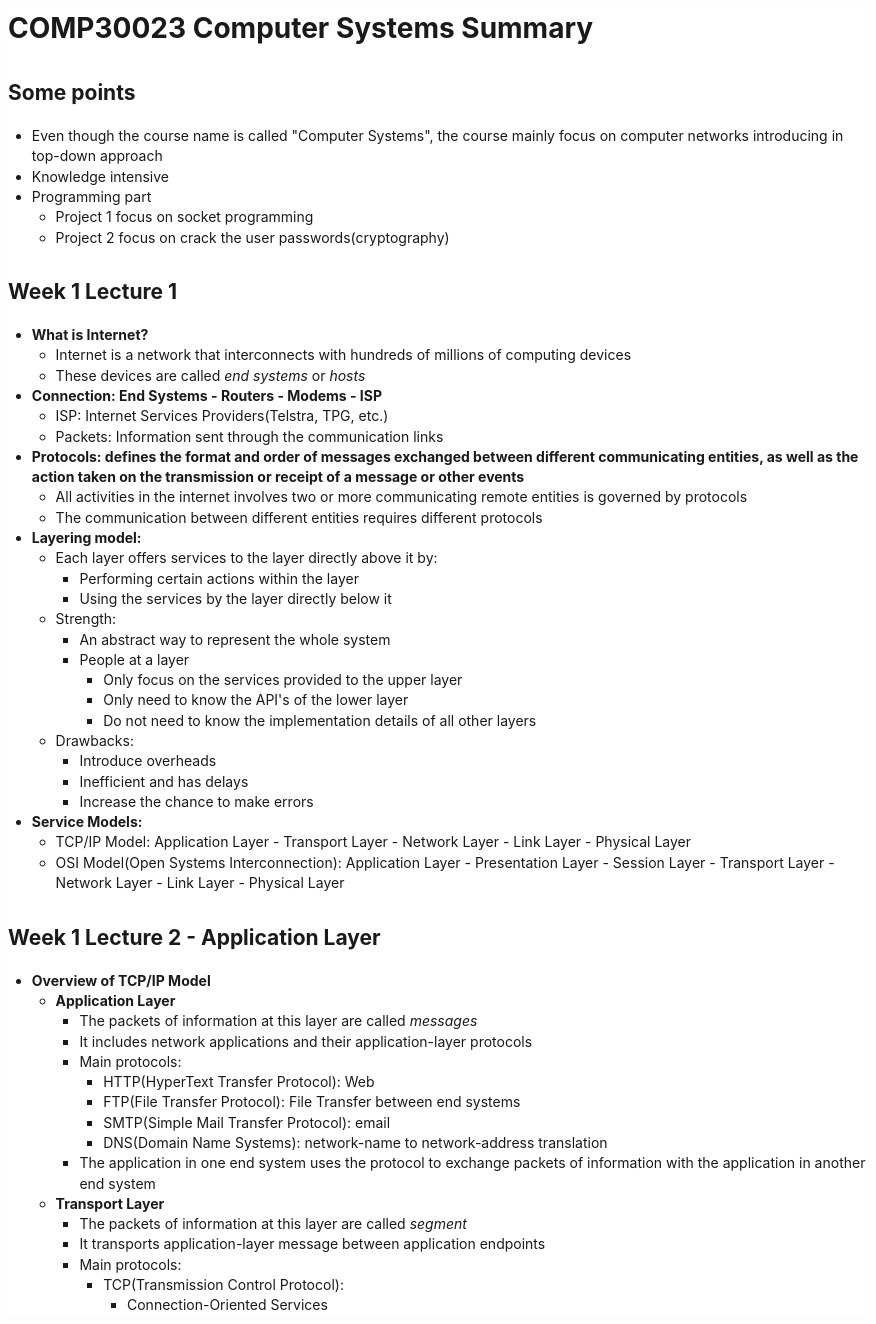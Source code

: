 # COMP30023 Computer Systems Summary

## Some points
- Even though the course name is called "Computer Systems", the course mainly focus on computer networks introducing in top-down approach
- Knowledge intensive
- Programming part
	- Project 1 focus on socket programming
	- Project 2 focus on crack the user passwords(cryptography)


## Week 1 Lecture 1
- **What is Internet?**
	- Internet is a network that interconnects with hundreds of millions of computing devices
	- These devices are called *end systems* or *hosts*
- **Connection: End Systems - Routers - Modems - ISP**
	- ISP: Internet Services Providers(Telstra, TPG, etc.)
	- Packets: Information sent through the communication links
- **Protocols: defines the format and order of messages exchanged between different communicating entities, as well as the action taken on the transmission or receipt of a message or other events**
	- All activities in the internet involves two or more communicating remote entities is governed by protocols
	-  The communication between different entities requires different protocols
- **Layering model:**
	- Each layer offers services to the layer directly above it by:
		- Performing certain actions within the layer
		- Using the services by the layer directly below it
	- Strength:
		- An abstract way to represent the whole system
		- People at a layer
			- Only focus on the services provided to the upper layer
			- Only need to know the API's of the lower layer
			- Do not need to know the implementation details of all other layers
	- Drawbacks:
		- Introduce overheads
		- Inefficient and has delays
		- Increase the chance to make errors
- **Service Models:**
	- TCP/IP Model: Application Layer - Transport Layer - Network Layer - Link Layer - Physical Layer
	- OSI Model(Open Systems Interconnection): Application Layer - Presentation Layer - Session Layer - Transport Layer - Network Layer - Link Layer - Physical Layer


## Week 1 Lecture 2 - Application Layer
- **Overview of TCP/IP Model**
	- **Application Layer**
		- The packets of information at this layer are called *messages*
		- It includes network applications and their application-layer protocols
		- Main protocols:
			- HTTP(HyperText Transfer Protocol): Web
			- FTP(File Transfer Protocol): File Transfer between end systems
			- SMTP(Simple Mail Transfer Protocol): email
			- DNS(Domain Name Systems): network-name to network-address translation
		- The application in one end system uses the protocol to exchange packets of information with the application in another end system
	- **Transport Layer**
		- The packets of information at this layer are called *segment*
		- It transports application-layer message between application endpoints
		- Main protocols:
			- TCP(Transmission Control Protocol):
				- Connection-Oriented Services
